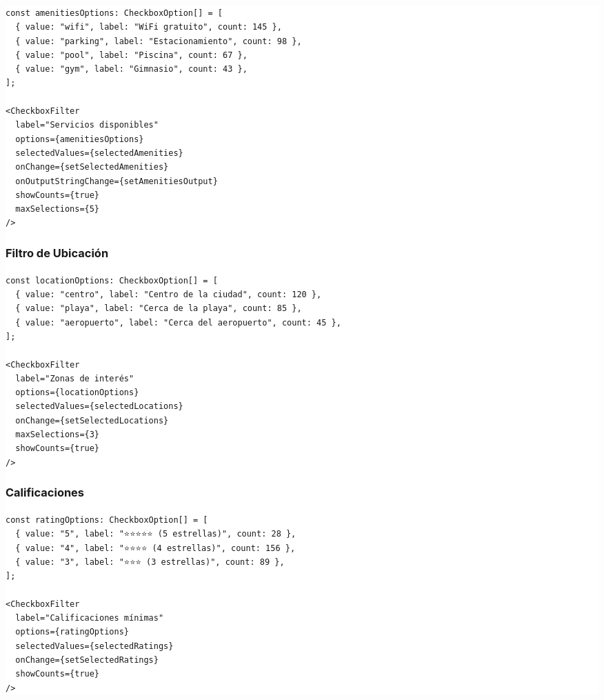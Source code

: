 ```tsx
const amenitiesOptions: CheckboxOption[] = [
  { value: "wifi", label: "WiFi gratuito", count: 145 },
  { value: "parking", label: "Estacionamiento", count: 98 },
  { value: "pool", label: "Piscina", count: 67 },
  { value: "gym", label: "Gimnasio", count: 43 },
];

<CheckboxFilter
  label="Servicios disponibles"
  options={amenitiesOptions}
  selectedValues={selectedAmenities}
  onChange={setSelectedAmenities}
  onOutputStringChange={setAmenitiesOutput}
  showCounts={true}
  maxSelections={5}
/>
```

### Filtro de Ubicación

```tsx
const locationOptions: CheckboxOption[] = [
  { value: "centro", label: "Centro de la ciudad", count: 120 },
  { value: "playa", label: "Cerca de la playa", count: 85 },
  { value: "aeropuerto", label: "Cerca del aeropuerto", count: 45 },
];

<CheckboxFilter
  label="Zonas de interés"
  options={locationOptions}
  selectedValues={selectedLocations}
  onChange={setSelectedLocations}
  maxSelections={3}
  showCounts={true}
/>
```

### Calificaciones

```tsx
const ratingOptions: CheckboxOption[] = [
  { value: "5", label: "⭐⭐⭐⭐⭐ (5 estrellas)", count: 28 },
  { value: "4", label: "⭐⭐⭐⭐ (4 estrellas)", count: 156 },
  { value: "3", label: "⭐⭐⭐ (3 estrellas)", count: 89 },
];

<CheckboxFilter
  label="Calificaciones mínimas"
  options={ratingOptions}
  selectedValues={selectedRatings}
  onChange={setSelectedRatings}
  showCounts={true}
/>
```
